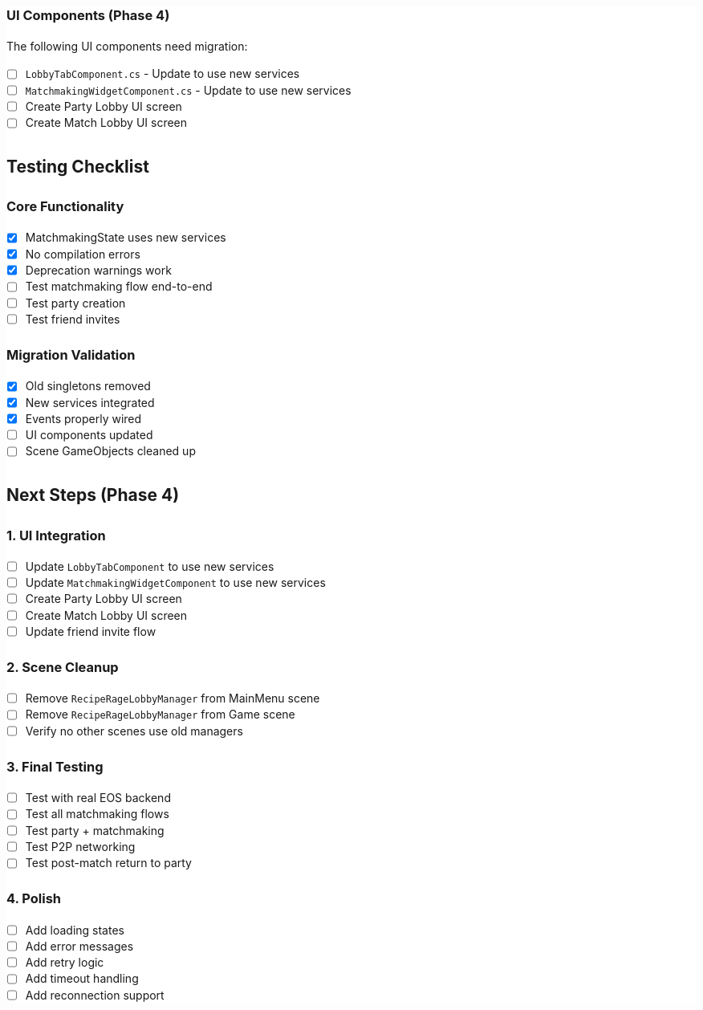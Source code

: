 ### UI Components (Phase 4)
The following UI components need migration:
- [ ] `LobbyTabComponent.cs` - Update to use new services
- [ ] `MatchmakingWidgetComponent.cs` - Update to use new services
- [ ] Create Party Lobby UI screen
- [ ] Create Match Lobby UI screen

## Testing Checklist

### Core Functionality
- [x] MatchmakingState uses new services
- [x] No compilation errors
- [x] Deprecation warnings work
- [ ] Test matchmaking flow end-to-end
- [ ] Test party creation
- [ ] Test friend invites

### Migration Validation
- [x] Old singletons removed
- [x] New services integrated
- [x] Events properly wired
- [ ] UI components updated
- [ ] Scene GameObjects cleaned up

## Next Steps (Phase 4)

### 1. UI Integration
- [ ] Update `LobbyTabComponent` to use new services
- [ ] Update `MatchmakingWidgetComponent` to use new services
- [ ] Create Party Lobby UI screen
- [ ] Create Match Lobby UI screen
- [ ] Update friend invite flow

### 2. Scene Cleanup
- [ ] Remove `RecipeRageLobbyManager` from MainMenu scene
- [ ] Remove `RecipeRageLobbyManager` from Game scene
- [ ] Verify no other scenes use old managers

### 3. Final Testing
- [ ] Test with real EOS backend
- [ ] Test all matchmaking flows
- [ ] Test party + matchmaking
- [ ] Test P2P networking
- [ ] Test post-match return to party

### 4. Polish
- [ ] Add loading states
- [ ] Add error messages
- [ ] Add retry logic
- [ ] Add timeout handling
- [ ] Add reconnection support
